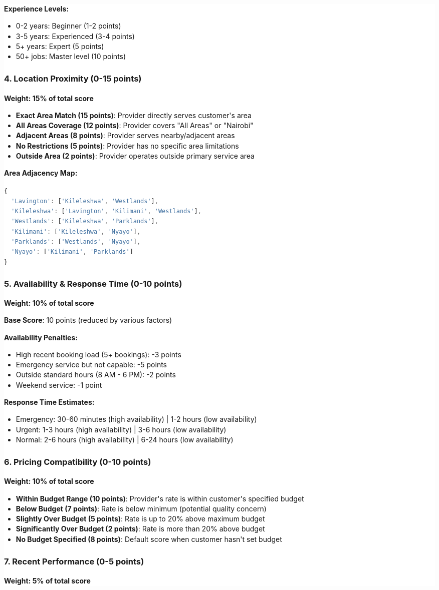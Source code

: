 **Experience Levels:**
- 0-2 years: Beginner (1-2 points)
- 3-5 years: Experienced (3-4 points)
- 5+ years: Expert (5 points)
- 50+ jobs: Master level (10 points)

### 4. Location Proximity (0-15 points)
**Weight: 15% of total score**

- **Exact Area Match (15 points)**: Provider directly serves customer's area
- **All Areas Coverage (12 points)**: Provider covers "All Areas" or "Nairobi"
- **Adjacent Areas (8 points)**: Provider serves nearby/adjacent areas
- **No Restrictions (5 points)**: Provider has no specific area limitations
- **Outside Area (2 points)**: Provider operates outside primary service area

**Area Adjacency Map:**
```javascript
{
  'Lavington': ['Kileleshwa', 'Westlands'],
  'Kileleshwa': ['Lavington', 'Kilimani', 'Westlands'],
  'Westlands': ['Kileleshwa', 'Parklands'],
  'Kilimani': ['Kileleshwa', 'Nyayo'],
  'Parklands': ['Westlands', 'Nyayo'],
  'Nyayo': ['Kilimani', 'Parklands']
}
```

### 5. Availability & Response Time (0-10 points)
**Weight: 10% of total score**

**Base Score**: 10 points (reduced by various factors)

**Availability Penalties:**
- High recent booking load (5+ bookings): -3 points
- Emergency service but not capable: -5 points
- Outside standard hours (8 AM - 6 PM): -2 points
- Weekend service: -1 point

**Response Time Estimates:**
- Emergency: 30-60 minutes (high availability) | 1-2 hours (low availability)
- Urgent: 1-3 hours (high availability) | 3-6 hours (low availability)
- Normal: 2-6 hours (high availability) | 6-24 hours (low availability)

### 6. Pricing Compatibility (0-10 points)
**Weight: 10% of total score**

- **Within Budget Range (10 points)**: Provider's rate is within customer's specified budget
- **Below Budget (7 points)**: Rate is below minimum (potential quality concern)
- **Slightly Over Budget (5 points)**: Rate is up to 20% above maximum budget
- **Significantly Over Budget (2 points)**: Rate is more than 20% above budget
- **No Budget Specified (8 points)**: Default score when customer hasn't set budget

### 7. Recent Performance (0-5 points)
**Weight: 5% of total score**
